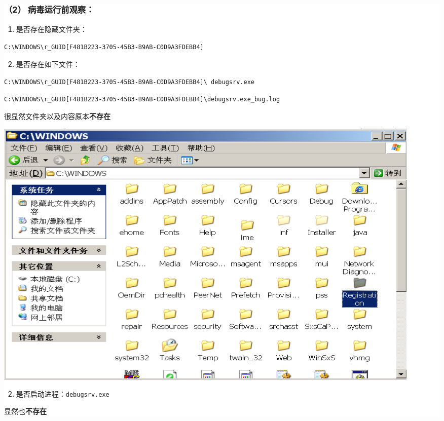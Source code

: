 ### （2） **病毒运行前观察：**

1. 是否存在隐藏文件夹：

`C:\WINDOWS\r_GUID[F481B223-3705-45B3-B9AB-C0D9A3FDEBB4]`

2. 是否存在如下文件：

`C:\WINDOWS\r_GUID[F481B223-3705-45B3-B9AB-C0D9A3FDEBB4]\ debugsrv.exe`

`C:\WINDOWS\r_GUID[F481B223-3705-45B3-B9AB-C0D9A3FDEBB4]\debugsrv.exe_bug.log`

很显然文件夹以及内容原本**不存在**

![image-20220307021359561](搭建病毒分析实验室/image-20220307021359561.png)



2. 是否启动进程：`debugsrv.exe`

显然也**不存在**


[自启动]: https://www.cxyzjd.com/article/liuyukuan/5986456